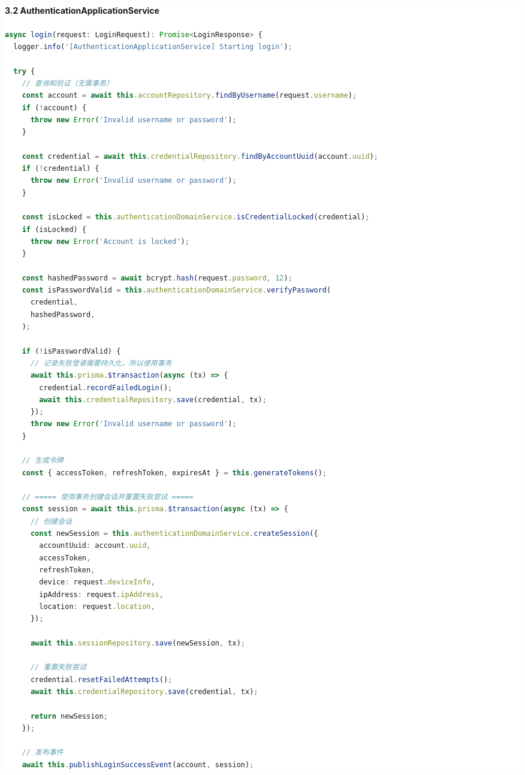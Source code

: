 #### 3.2 AuthenticationApplicationService

```typescript
async login(request: LoginRequest): Promise<LoginResponse> {
  logger.info('[AuthenticationApplicationService] Starting login');

  try {
    // 查询和验证（无需事务）
    const account = await this.accountRepository.findByUsername(request.username);
    if (!account) {
      throw new Error('Invalid username or password');
    }

    const credential = await this.credentialRepository.findByAccountUuid(account.uuid);
    if (!credential) {
      throw new Error('Invalid username or password');
    }

    const isLocked = this.authenticationDomainService.isCredentialLocked(credential);
    if (isLocked) {
      throw new Error('Account is locked');
    }

    const hashedPassword = await bcrypt.hash(request.password, 12);
    const isPasswordValid = this.authenticationDomainService.verifyPassword(
      credential,
      hashedPassword,
    );

    if (!isPasswordValid) {
      // 记录失败登录需要持久化，所以使用事务
      await this.prisma.$transaction(async (tx) => {
        credential.recordFailedLogin();
        await this.credentialRepository.save(credential, tx);
      });
      throw new Error('Invalid username or password');
    }

    // 生成令牌
    const { accessToken, refreshToken, expiresAt } = this.generateTokens();

    // ===== 使用事务创建会话并重置失败尝试 =====
    const session = await this.prisma.$transaction(async (tx) => {
      // 创建会话
      const newSession = this.authenticationDomainService.createSession({
        accountUuid: account.uuid,
        accessToken,
        refreshToken,
        device: request.deviceInfo,
        ipAddress: request.ipAddress,
        location: request.location,
      });
      
      await this.sessionRepository.save(newSession, tx);

      // 重置失败尝试
      credential.resetFailedAttempts();
      await this.credentialRepository.save(credential, tx);

      return newSession;
    });

    // 发布事件
    await this.publishLoginSuccessEvent(account, session);
```